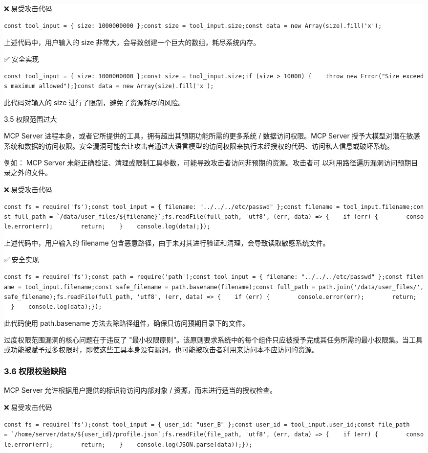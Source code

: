 ❌ 易受攻击代码

```
const tool_input = { size: 1000000000 };const size = tool_input.size;const data = new Array(size).fill('x');
```

上述代码中，用户输入的 size 非常大，会导致创建一个巨大的数组，耗尽系统内存。

✅ 安全实现

```
const tool_input = { size: 1000000000 };const size = tool_input.size;if (size > 10000) {    throw new Error("Size exceeds maximum allowed");}const data = new Array(size).fill('x');
```

此代码对输入的 size 进行了限制，避免了资源耗尽的风险。

3.5 权限范围过大

MCP Server 进程本身，或者它所提供的工具，拥有超出其预期功能所需的更多系统 / 数据访问权限。MCP Server 授予大模型对潜在敏感系统和数据的访问权限。安全漏洞可能会让攻击者通过大语言模型的访问权限来执行未经授权的代码、访问私人信息或破坏系统。

例如： MCP Server 未能正确验证、清理或限制工具参数，可能导致攻击者访问非预期的资源。攻击者可 以利用路径遍历漏洞访问预期目录之外的文件。

❌ 易受攻击代码

```
const fs = require('fs');const tool_input = { filename: "../../../etc/passwd" };const filename = tool_input.filename;const full_path = `/data/user_files/${filename}`;fs.readFile(full_path, 'utf8', (err, data) => {    if (err) {        console.error(err);        return;    }    console.log(data);});
```

上述代码中，用户输入的 filename 包含恶意路径，由于未对其进行验证和清理，会导致读取敏感系统文件。

✅ 安全实现

```
const fs = require('fs');const path = require('path');const tool_input = { filename: "../../../etc/passwd" };const filename = tool_input.filename;const safe_filename = path.basename(filename);const full_path = path.join('/data/user_files/', safe_filename);fs.readFile(full_path, 'utf8', (err, data) => {    if (err) {        console.error(err);        return;    }    console.log(data);});
```

此代码使用 path.basename 方法去除路径组件，确保只访问预期目录下的文件。

过度权限范围漏洞的核心问题在于违反了 "最小权限原则"。该原则要求系统中的每个组件只应被授予完成其任务所需的最小权限集。当工具或功能被赋予过多权限时，即使这些工具本身没有漏洞，也可能被攻击者利用来访问本不应访问的资源。

### 3.6 权限校验缺陷

MCP Server 允许根据用户提供的标识符访问内部对象 / 资源，而未进行适当的授权检查。

❌ 易受攻击代码

```
const fs = require('fs');const tool_input = { user_id: "user_B" };const user_id = tool_input.user_id;const file_path = `/home/server/data/${user_id}/profile.json`;fs.readFile(file_path, 'utf8', (err, data) => {    if (err) {        console.error(err);        return;    }    console.log(JSON.parse(data));});
```
